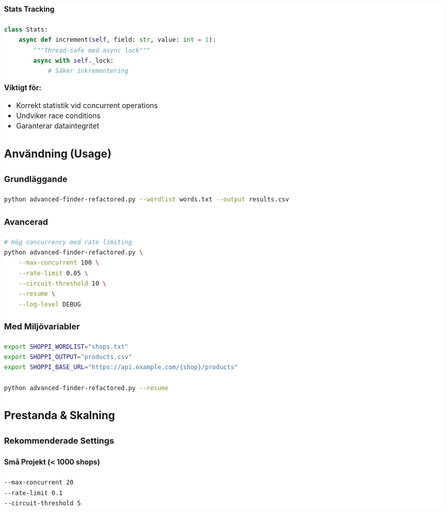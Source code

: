 #### Stats Tracking
```python
class Stats:
    async def increment(self, field: str, value: int = 1):
        """Thread-safe med async lock"""
        async with self._lock:
            # Säker inkrementering
```

**Viktigt för:**
- Korrekt statistik vid concurrent operations
- Undviker race conditions
- Garanterar dataintegritet

## Användning (Usage)

### Grundläggande
```bash
python advanced-finder-refactored.py --wordlist words.txt --output results.csv
```

### Avancerad
```bash
# Hög concurrency med rate limiting
python advanced-finder-refactored.py \
    --max-concurrent 100 \
    --rate-limit 0.05 \
    --circuit-threshold 10 \
    --resume \
    --log-level DEBUG
```

### Med Miljövariabler
```bash
export SHOPPI_WORDLIST="shops.txt"
export SHOPPI_OUTPUT="products.csv"
export SHOPPI_BASE_URL="https://api.example.com/{shop}/products"

python advanced-finder-refactored.py --resume
```

## Prestanda & Skalning

### Rekommenderade Settings

#### Små Projekt (< 1000 shops)
```bash
--max-concurrent 20
--rate-limit 0.1
--circuit-threshold 5
```
